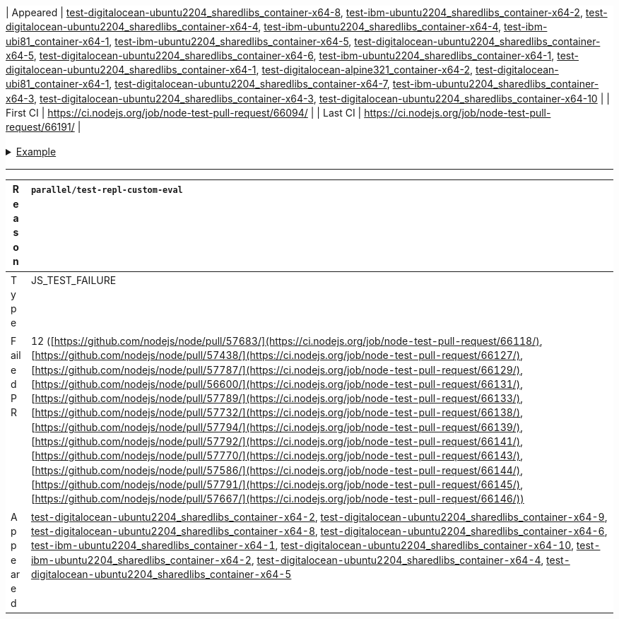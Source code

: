 | Appeared | [test-digitalocean-ubuntu2204_sharedlibs_container-x64-8](https://ci.nodejs.org/job/node-test-commit-linux-containered/nodes=ubuntu2204_sharedlibs_openssl32_x64/50022/console), [test-ibm-ubuntu2204_sharedlibs_container-x64-2](https://ci.nodejs.org/job/node-test-commit-linux-containered/nodes=ubuntu2204_sharedlibs_smallicu_x64/50022/console), [test-digitalocean-ubuntu2204_sharedlibs_container-x64-4](https://ci.nodejs.org/job/node-test-commit-linux-containered/nodes=ubuntu2204_sharedlibs_icu_x64/50019/console), [test-ibm-ubuntu2204_sharedlibs_container-x64-4](https://ci.nodejs.org/job/node-test-commit-linux-containered/nodes=ubuntu2204_sharedlibs_openssl31_x64/50021/console), [test-ibm-ubi81_container-x64-1](https://ci.nodejs.org/job/node-test-commit-linux-containered/nodes=ubi81_sharedlibs_openssl111fips_x64/50013/console), [test-ibm-ubuntu2204_sharedlibs_container-x64-5](https://ci.nodejs.org/job/node-test-commit-linux-containered/nodes=ubuntu2204_sharedlibs_icu_x64/50012/console), [test-digitalocean-ubuntu2204_sharedlibs_container-x64-5](https://ci.nodejs.org/job/node-test-commit-linux-containered/nodes=ubuntu2204_sharedlibs_withoutintl_x64/50004/console), [test-digitalocean-ubuntu2204_sharedlibs_container-x64-6](https://ci.nodejs.org/job/node-test-commit-linux-containered/nodes=ubuntu2204_sharedlibs_smallicu_x64/49997/console), [test-ibm-ubuntu2204_sharedlibs_container-x64-1](https://ci.nodejs.org/job/node-test-commit-linux-containered/nodes=ubuntu2204_sharedlibs_withoutintl_x64/49997/console), [test-digitalocean-ubuntu2204_sharedlibs_container-x64-1](https://ci.nodejs.org/job/node-test-commit-linux-containered/nodes=ubuntu2204_sharedlibs_openssl35_x64/49993/console), [test-digitalocean-alpine321_container-x64-2](https://ci.nodejs.org/job/node-test-commit-linux/nodes=alpine-latest-x64/64014/console), [test-digitalocean-ubi81_container-x64-1](https://ci.nodejs.org/job/node-test-commit-linux-containered/nodes=ubi81_sharedlibs_openssl111fips_x64/49968/console), [test-digitalocean-ubuntu2204_sharedlibs_container-x64-7](https://ci.nodejs.org/job/node-test-commit-linux-containered/nodes=ubuntu2204_sharedlibs_openssl31_x64/49959/console), [test-ibm-ubuntu2204_sharedlibs_container-x64-3](https://ci.nodejs.org/job/node-test-commit-linux-containered/nodes=ubuntu2204_sharedlibs_withoutintl_x64/49952/console), [test-digitalocean-ubuntu2204_sharedlibs_container-x64-3](https://ci.nodejs.org/job/node-test-commit-linux-containered/nodes=ubuntu2204_sharedlibs_openssl32_x64/49949/console), [test-digitalocean-ubuntu2204_sharedlibs_container-x64-10](https://ci.nodejs.org/job/node-test-commit-linux-containered/nodes=ubuntu2204_sharedlibs_openssl30_x64/49918/console) |
| First CI | https://ci.nodejs.org/job/node-test-pull-request/66094/ |
| Last CI | https://ci.nodejs.org/job/node-test-pull-request/66191/ |

<details><summary><a href="https://ci.nodejs.org/job/node-test-commit-linux-containered/nodes=ubuntu2204_sharedlibs_openssl32_x64/50022/console">Example</a></summary></details>

-------

| Reason | <code>parallel/test-repl-custom-eval</code> |
| - | :- |
| Type | JS_TEST_FAILURE |
| Failed PR | 12 ([https://github.com/nodejs/node/pull/57683/](https://ci.nodejs.org/job/node-test-pull-request/66118/), [https://github.com/nodejs/node/pull/57438/](https://ci.nodejs.org/job/node-test-pull-request/66127/), [https://github.com/nodejs/node/pull/57787/](https://ci.nodejs.org/job/node-test-pull-request/66129/), [https://github.com/nodejs/node/pull/56600/](https://ci.nodejs.org/job/node-test-pull-request/66131/), [https://github.com/nodejs/node/pull/57789/](https://ci.nodejs.org/job/node-test-pull-request/66133/), [https://github.com/nodejs/node/pull/57732/](https://ci.nodejs.org/job/node-test-pull-request/66138/), [https://github.com/nodejs/node/pull/57794/](https://ci.nodejs.org/job/node-test-pull-request/66139/), [https://github.com/nodejs/node/pull/57792/](https://ci.nodejs.org/job/node-test-pull-request/66141/), [https://github.com/nodejs/node/pull/57770/](https://ci.nodejs.org/job/node-test-pull-request/66143/), [https://github.com/nodejs/node/pull/57586/](https://ci.nodejs.org/job/node-test-pull-request/66144/), [https://github.com/nodejs/node/pull/57791/](https://ci.nodejs.org/job/node-test-pull-request/66145/), [https://github.com/nodejs/node/pull/57667/](https://ci.nodejs.org/job/node-test-pull-request/66146/)) |
| Appeared | [test-digitalocean-ubuntu2204_sharedlibs_container-x64-2](https://ci.nodejs.org/job/node-test-commit-linux-containered/nodes=ubuntu2204_sharedlibs_withoutssl_x64/49968/console), [test-digitalocean-ubuntu2204_sharedlibs_container-x64-9](https://ci.nodejs.org/job/node-test-commit-linux-containered/nodes=ubuntu2204_sharedlibs_withoutssl_x64/49967/console), [test-digitalocean-ubuntu2204_sharedlibs_container-x64-8](https://ci.nodejs.org/job/node-test-commit-linux-containered/nodes=ubuntu2204_sharedlibs_withoutssl_x64/49966/console), [test-digitalocean-ubuntu2204_sharedlibs_container-x64-6](https://ci.nodejs.org/job/node-test-commit-linux-containered/nodes=ubuntu2204_sharedlibs_withoutssl_x64/49964/console), [test-ibm-ubuntu2204_sharedlibs_container-x64-1](https://ci.nodejs.org/job/node-test-commit-linux-containered/nodes=ubuntu2204_sharedlibs_withoutssl_x64/49963/console), [test-digitalocean-ubuntu2204_sharedlibs_container-x64-10](https://ci.nodejs.org/job/node-test-commit-linux-containered/nodes=ubuntu2204_sharedlibs_withoutssl_x64/49961/console), [test-ibm-ubuntu2204_sharedlibs_container-x64-2](https://ci.nodejs.org/job/node-test-commit-linux-containered/nodes=ubuntu2204_sharedlibs_withoutssl_x64/49960/console), [test-digitalocean-ubuntu2204_sharedlibs_container-x64-4](https://ci.nodejs.org/job/node-test-commit-linux-containered/nodes=ubuntu2204_sharedlibs_withoutssl_x64/49937/console), [test-digitalocean-ubuntu2204_sharedlibs_container-x64-5](https://ci.nodejs.org/job/node-test-commit-linux-containered/nodes=ubuntu2204_sharedlibs_withoutssl_x64/49936/console) |